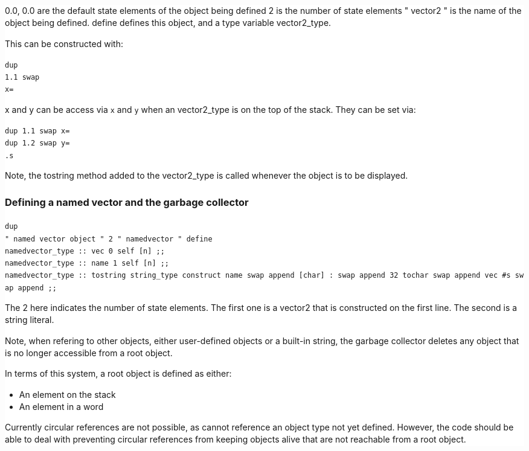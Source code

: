 0.0, 0.0 are the default state elements of the object being defined
2 is the number of state elements
" vector2 " is the name of the object being defined.
define defines this object, and a type variable vector2_type.


This can be constructed with:

```vector2_type construct
dup
1.1 swap
x=
```

x and y can be access via ```x``` and ```y``` when an vector2_type is on the top of the stack. They can be set via:

```vector2_type construct
dup 1.1 swap x=
dup 1.2 swap y=
.s
```

Note, the tostring method added to the vector2_type is called whenever the object is to be displayed.

### Defining a named vector and the garbage collector

```vector2_type construct
dup
" named vector object " 2 " namedvector " define
namedvector_type :: vec 0 self [n] ;;
namedvector_type :: name 1 self [n] ;;
namedvector_type :: tostring string_type construct name swap append [char] : swap append 32 tochar swap append vec #s swap append ;;
```

The 2 here indicates the number of state elements. The first one is a vector2 that is constructed on the first line. The second is a string literal.

Note, when refering to other objects, either user-defined objects or a built-in string, the garbage collector deletes any object that is no longer accessible from a root object.

In terms of this system, a root object is defined as either:
* An element on the stack
* An element in a word

Currently circular references are not possible, as cannot reference an object type not yet defined. However, the code should be able to deal with preventing circular references from keeping objects alive that are not reachable from a root object.